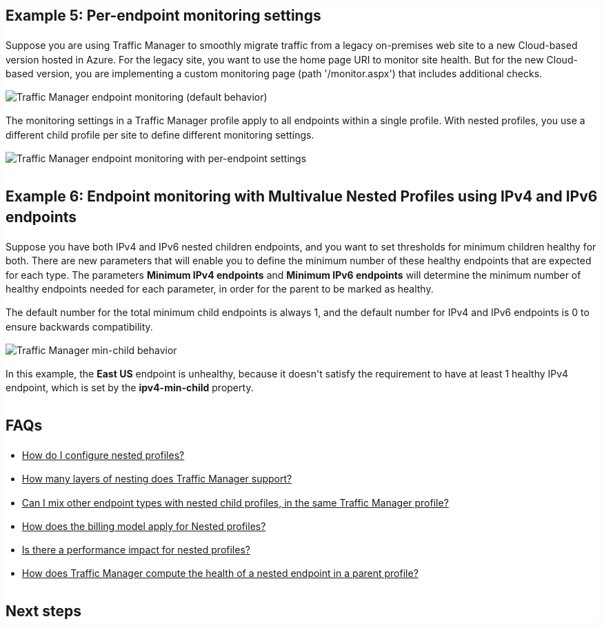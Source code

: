 ## Example 5: Per-endpoint monitoring settings

Suppose you are using Traffic Manager to smoothly migrate traffic from a legacy on-premises web site to a new Cloud-based version hosted in Azure. For the legacy site, you want to use the home page URI to monitor site health. But for the new Cloud-based version, you are implementing a custom monitoring page (path '/monitor.aspx') that includes additional checks.

![Traffic Manager endpoint monitoring (default behavior)][9]

The monitoring settings in a Traffic Manager profile apply to all endpoints within a single profile. With nested profiles, you use a different child profile per site to define different monitoring settings.

![Traffic Manager endpoint monitoring with per-endpoint settings][10]

## Example 6:  Endpoint monitoring with Multivalue Nested Profiles using IPv4 and IPv6 endpoints

Suppose you have both IPv4 and IPv6 nested children endpoints, and you want to set thresholds for minimum children healthy for both. There are new parameters that will enable you to define the minimum number of these healthy endpoints that are expected for each type. The parameters **Minimum IPv4 endpoints** and **Minimum IPv6 endpoints** will determine the minimum number of healthy endpoints needed for each parameter, in order for the parent to be marked as healthy. 

The default number for the total minimum child endpoints is always 1, and the default number for IPv4 and IPv6 endpoints is 0 to ensure backwards compatibility. 

![Traffic Manager min-child behavior][11]

In this example, the **East US** endpoint is unhealthy, because it doesn't satisfy the requirement to have at least 1 healthy IPv4 endpoint, which is set by the **ipv4-min-child** property. 

## FAQs

* [How do I configure nested profiles?](./traffic-manager-faqs.md#traffic-manager-nested-profiles)

* [How many layers of nesting does Traffic Manager support?](./traffic-manager-faqs.md#how-many-layers-of-nesting-does-traffic-manager-support)

* [Can I mix other endpoint types with nested child profiles, in the same Traffic Manager profile?](./traffic-manager-faqs.md#can-i-mix-other-endpoint-types-with-nested-child-profiles-in-the-same-traffic-manager-profile)

* [How does the billing model apply for Nested profiles?](./traffic-manager-faqs.md#how-does-the-billing-model-apply-for-nested-profiles)

* [Is there a performance impact for nested profiles?](./traffic-manager-faqs.md#is-there-a-performance-impact-for-nested-profiles)

* [How does Traffic Manager compute the health of a nested endpoint in a parent profile?](./traffic-manager-faqs.md#how-does-traffic-manager-compute-the-health-of-a-nested-endpoint-in-a-parent-profile)

## Next steps


[1]: ./media/traffic-manager-nested-profiles/figure-1.png
[2]: ./media/traffic-manager-nested-profiles/figure-2.png
[3]: ./media/traffic-manager-nested-profiles/figure-3.png
[4]: ./media/traffic-manager-nested-profiles/figure-4.png
[5]: ./media/traffic-manager-nested-profiles/figure-5.png
[6]: ./media/traffic-manager-nested-profiles/figure-6.png
[7]: ./media/traffic-manager-nested-profiles/figure-7.png
[8]: ./media/traffic-manager-nested-profiles/figure-8.png
[9]: ./media/traffic-manager-nested-profiles/figure-9.png
[10]: ./media/traffic-manager-nested-profiles/figure-10.png
[11]: ./media/traffic-manager-nested-profiles/figure-11.png